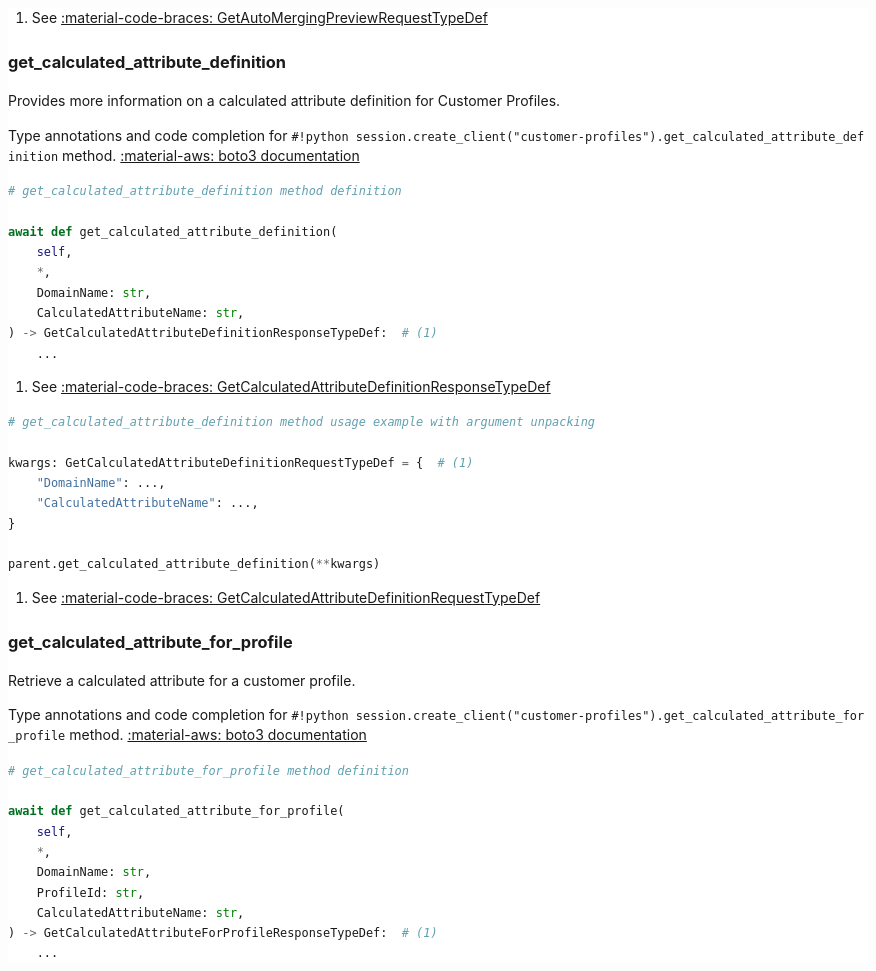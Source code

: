 1. See [:material-code-braces: GetAutoMergingPreviewRequestTypeDef](./type_defs.md#getautomergingpreviewrequesttypedef) 

### get\_calculated\_attribute\_definition

Provides more information on a calculated attribute definition for Customer
Profiles.

Type annotations and code completion for `#!python session.create_client("customer-profiles").get_calculated_attribute_definition` method.
[:material-aws: boto3 documentation](https://boto3.amazonaws.com/v1/documentation/api/latest/reference/services/customer-profiles/client/get_calculated_attribute_definition.html)

```python
# get_calculated_attribute_definition method definition

await def get_calculated_attribute_definition(
    self,
    *,
    DomainName: str,
    CalculatedAttributeName: str,
) -> GetCalculatedAttributeDefinitionResponseTypeDef:  # (1)
    ...
```

1. See [:material-code-braces: GetCalculatedAttributeDefinitionResponseTypeDef](./type_defs.md#getcalculatedattributedefinitionresponsetypedef) 


```python
# get_calculated_attribute_definition method usage example with argument unpacking

kwargs: GetCalculatedAttributeDefinitionRequestTypeDef = {  # (1)
    "DomainName": ...,
    "CalculatedAttributeName": ...,
}

parent.get_calculated_attribute_definition(**kwargs)
```

1. See [:material-code-braces: GetCalculatedAttributeDefinitionRequestTypeDef](./type_defs.md#getcalculatedattributedefinitionrequesttypedef) 

### get\_calculated\_attribute\_for\_profile

Retrieve a calculated attribute for a customer profile.

Type annotations and code completion for `#!python session.create_client("customer-profiles").get_calculated_attribute_for_profile` method.
[:material-aws: boto3 documentation](https://boto3.amazonaws.com/v1/documentation/api/latest/reference/services/customer-profiles/client/get_calculated_attribute_for_profile.html)

```python
# get_calculated_attribute_for_profile method definition

await def get_calculated_attribute_for_profile(
    self,
    *,
    DomainName: str,
    ProfileId: str,
    CalculatedAttributeName: str,
) -> GetCalculatedAttributeForProfileResponseTypeDef:  # (1)
    ...
```
